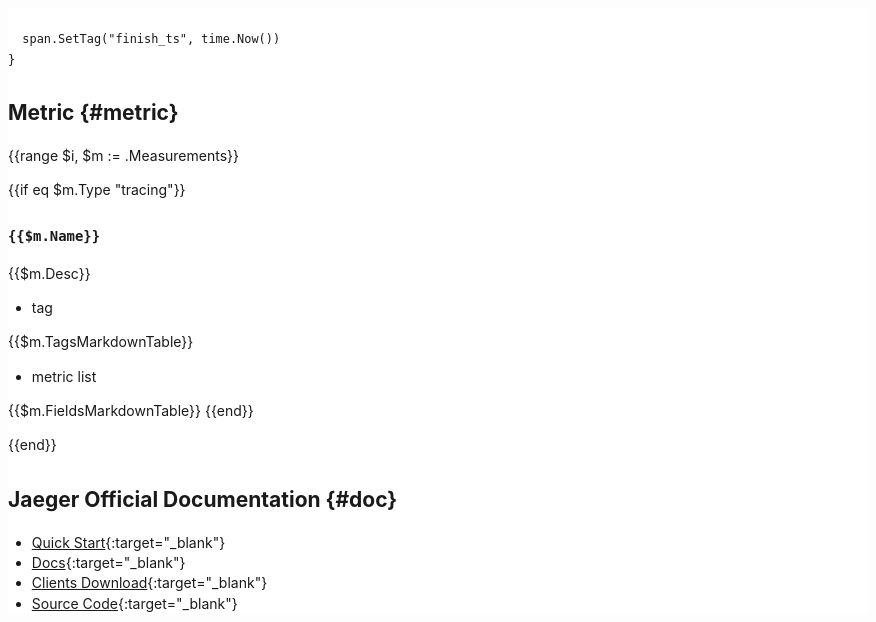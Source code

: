```golang

  span.SetTag("finish_ts", time.Now())
}
```

## Metric {#metric}

{{range $i, $m := .Measurements}}

{{if eq $m.Type "tracing"}}

### `{{$m.Name}}`

{{$m.Desc}}

- tag

{{$m.TagsMarkdownTable}}

- metric list

{{$m.FieldsMarkdownTable}}
{{end}}

{{end}}

## Jaeger Official Documentation {#doc}

- [Quick Start](https://www.jaegertracing.io/docs/1.27/getting-started/){:target="_blank"}
- [Docs](https://www.jaegertracing.io/docs/){:target="_blank"}
- [Clients Download](https://www.jaegertracing.io/download/){:target="_blank"}
- [Source Code](https://github.com/jaegertracing/jaeger){:target="_blank"}
